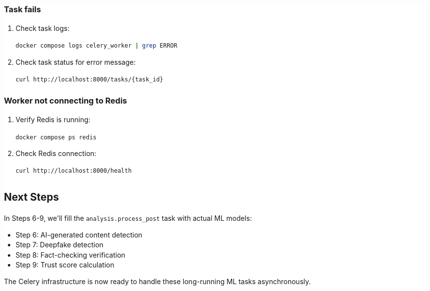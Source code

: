 ### Task fails
1. Check task logs:
   ```bash
   docker compose logs celery_worker | grep ERROR
   ```
2. Check task status for error message:
   ```bash
   curl http://localhost:8000/tasks/{task_id}
   ```

### Worker not connecting to Redis
1. Verify Redis is running:
   ```bash
   docker compose ps redis
   ```
2. Check Redis connection:
   ```bash
   curl http://localhost:8000/health
   ```

## Next Steps

In Steps 6-9, we'll fill the `analysis.process_post` task with actual ML models:
- Step 6: AI-generated content detection
- Step 7: Deepfake detection
- Step 8: Fact-checking verification
- Step 9: Trust score calculation

The Celery infrastructure is now ready to handle these long-running ML tasks asynchronously.
